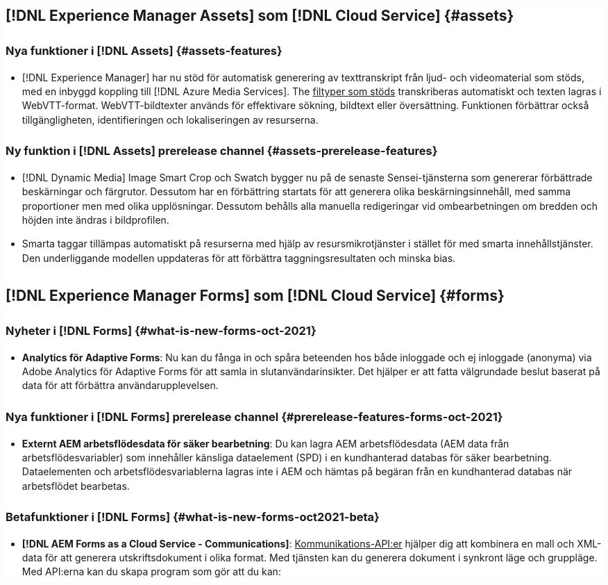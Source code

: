 ## [!DNL Experience Manager Assets] som [!DNL Cloud Service] {#assets}

### Nya funktioner i [!DNL Assets] {#assets-features}

* [!DNL Experience Manager] har nu stöd för automatisk generering av texttranskript från ljud- och videomaterial som stöds, med en inbyggd koppling till [!DNL Azure Media Services]. The [filtyper som stöds](/help/assets/file-format-support.md#audio-video-transcription-formats) transkriberas automatiskt och texten lagras i WebVTT-format. WebVTT-bildtexter används för effektivare sökning, bildtext eller översättning. Funktionen förbättrar också tillgängligheten, identifieringen och lokaliseringen av resurserna.

### Ny funktion i [!DNL Assets] prerelease channel {#assets-prerelease-features}

* [!DNL Dynamic Media] Image Smart Crop och Swatch bygger nu på de senaste Sensei-tjänsterna som genererar förbättrade beskärningar och färgrutor. Dessutom har en förbättring startats för att generera olika beskärningsinnehåll, med samma proportioner men med olika upplösningar. Dessutom behålls alla manuella redigeringar vid ombearbetningen om bredden och höjden inte ändras i bildprofilen.

* Smarta taggar tillämpas automatiskt på resurserna med hjälp av resursmikrotjänster i stället för med smarta innehållstjänster. Den underliggande modellen uppdateras för att förbättra taggningsresultaten och minska bias. 



## [!DNL Experience Manager Forms] som [!DNL Cloud Service] {#forms}

### Nyheter i [!DNL Forms] {#what-is-new-forms-oct-2021}

* **Analytics för Adaptive Forms**: Nu kan du fånga in och spåra beteenden hos både inloggade och ej inloggade (anonyma) via Adobe Analytics för Adaptive Forms för att samla in slutanvändarinsikter. Det hjälper er att fatta välgrundade beslut baserat på data för att förbättra användarupplevelsen.

### Nya funktioner i [!DNL Forms] prerelease channel {#prerelease-features-forms-oct-2021}

* **Externt AEM arbetsflödesdata för säker bearbetning**: Du kan lagra AEM arbetsflödesdata (AEM data från arbetsflödesvariabler) som innehåller känsliga dataelement (SPD) i en kundhanterad databas för säker bearbetning. Dataelementen och arbetsflödesvariablerna lagras inte i AEM och hämtas på begäran från en kundhanterad databas när arbetsflödet bearbetas.

### Betafunktioner i [!DNL Forms] {#what-is-new-forms-oct2021-beta}

* **[!DNL AEM Forms as a Cloud Service - Communications]**: [Kommunikations-API:er](https://experienceleague.adobe.com/docs/experience-manager-forms-cloud-service/forms/using-communications/aem-forms-cloud-service-communications.html) hjälper dig att kombinera en mall och XML-data för att generera utskriftsdokument i olika format. Med tjänsten kan du generera dokument i synkront läge och gruppläge. Med API:erna kan du skapa program som gör att du kan:
